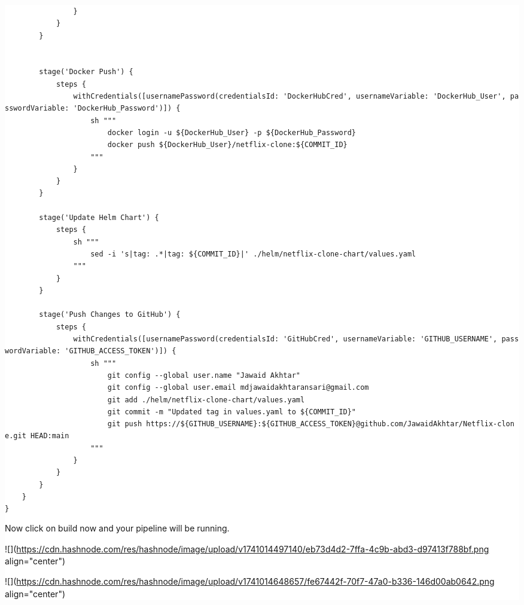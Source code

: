 ```plaintext
                }
            }
        }
        

        stage('Docker Push') {
            steps {
                withCredentials([usernamePassword(credentialsId: 'DockerHubCred', usernameVariable: 'DockerHub_User', passwordVariable: 'DockerHub_Password')]) {
                    sh """
                        docker login -u ${DockerHub_User} -p ${DockerHub_Password}
                        docker push ${DockerHub_User}/netflix-clone:${COMMIT_ID}
                    """
                }
            }
        }

        stage('Update Helm Chart') {
            steps {
                sh """
                    sed -i 's|tag: .*|tag: ${COMMIT_ID}|' ./helm/netflix-clone-chart/values.yaml
                """
            }
        }

        stage('Push Changes to GitHub') {
            steps {
                withCredentials([usernamePassword(credentialsId: 'GitHubCred', usernameVariable: 'GITHUB_USERNAME', passwordVariable: 'GITHUB_ACCESS_TOKEN')]) {
                    sh """
                        git config --global user.name "Jawaid Akhtar"
                        git config --global user.email mdjawaidakhtaransari@gmail.com
                        git add ./helm/netflix-clone-chart/values.yaml
                        git commit -m "Updated tag in values.yaml to ${COMMIT_ID}"
                        git push https://${GITHUB_USERNAME}:${GITHUB_ACCESS_TOKEN}@github.com/JawaidAkhtar/Netflix-clone.git HEAD:main
                    """
                }
            }
        }
    }
}

```

Now click on build now and your pipeline will be running.

![](https://cdn.hashnode.com/res/hashnode/image/upload/v1741014497140/eb73d4d2-7ffa-4c9b-abd3-d97413f788bf.png align="center")

![](https://cdn.hashnode.com/res/hashnode/image/upload/v1741014648657/fe67442f-70f7-47a0-b336-146d00ab0642.png align="center")
